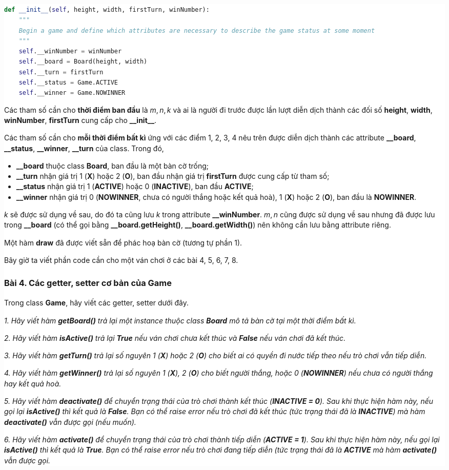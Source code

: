 ```python
def __init__(self, height, width, firstTurn, winNumber):
    """
    Begin a game and define which attributes are necessary to describe the game status at some moment
    """
    self.__winNumber = winNumber
    self.__board = Board(height, width)
    self.__turn = firstTurn
    self.__status = Game.ACTIVE
    self.__winner = Game.NOWINNER 
```

Các tham số cần cho **thời điểm ban đầu** là $m, n, k$ và ai là người đi trước được lần lượt diễn dịch thành các đối số **height**, **width**, **winNumber**, **firstTurn** cung cấp cho **\_\_init\_\_**.

Các tham số cần cho **mỗi thời điểm bất kì** ứng với các điểm 1, 2, 3, 4 nêu trên được diễn dịch thành các attribute **\_\_board**, **\_\_status**, **\_\_winner**, **\_\_turn** của class. Trong đó, 

- **\_\_board** thuộc class **Board**, ban đầu là một bàn cờ trống; 
- **\_\_turn** nhận giá trị 1 (**X**) hoặc 2 (**O**), ban đầu nhận giá trị **firstTurn** được cung cấp từ tham số; 
- **\_\_status** nhận giá trị 1 (**ACTIVE**) hoặc 0 (**INACTIVE**), ban đầu **ACTIVE**; 
- **\_\_winner** nhận giá trị 0 (**NOWINNER**, chưa có người thắng hoặc kết quả hoà), 1 (**X**) hoặc 2 (**O**), ban đầu là **NOWINNER**.

$k$ sẽ được sử dụng về sau, do đó ta cũng lưu $k$ trong attribute **\_\_winNumber**. $m, n$ cũng được sử dụng về sau nhưng đã được lưu trong **\_\_board** (có thể gọi bằng **\_\_board.getHeight()**, **\_\_board.getWidth()**) nên không cần lưu bằng attribute riêng.

Một hàm **draw** đã được viết sẵn để phác hoạ bàn cờ (tương tự phần 1).

Bây giờ ta viết phần code cần cho một ván chơi ở các bài 4, 5, 6, 7, 8.

### Bài 4. Các getter, setter cơ bản của Game
Trong class **Game**, hãy viết các getter, setter dưới đây.

*1.	Hãy viết hàm **getBoard()** trả lại một instance thuộc class **Board** mô tả bàn cờ tại một thời điểm bất kì.*

*2.	Hãy viết hàm **isActive()** trả lại **True** nếu ván chơi chưa kết thúc và **False** nếu ván chơi đã kết thúc.*

*3.	Hãy viết hàm **getTurn()** trả lại số nguyên 1 (**X**) hoặc 2 (**O**) cho biết ai có quyền đi nước tiếp theo nếu trò chơi vẫn tiếp diễn.*

*4.	Hãy viết hàm **getWinner()** trả lại số nguyên 1 (**X**), 2 (**O**) cho biết người thắng, hoặc 0 (**NOWINNER**) nếu chưa có người thắng hay kết quả hoà.*

*5.	Hãy viết hàm **deactivate()** để chuyển trạng thái của trò chơi thành kết thúc (**INACTIVE = 0**). Sau khi thực hiện hàm này, nếu gọi lại **isActive()** thì kết quả là **False**. Bạn có thể raise error nếu trò chơi đã kết thúc (tức trạng thái đã là **INACTIVE**) mà hàm **deactivate()** vẫn được gọi (nếu muốn).*

*6.	Hãy viết hàm **activate()** để chuyển trạng thái của trò chơi thành tiếp diễn (**ACTIVE = 1**). Sau khi thực hiện hàm này, nếu gọi lại **isActive()** thì kết quả là **True**. Bạn có thể raise error nếu trò chơi đang tiếp diễn (tức trạng thái đã là **ACTIVE** mà hàm **activate()** vẫn được gọi.*
